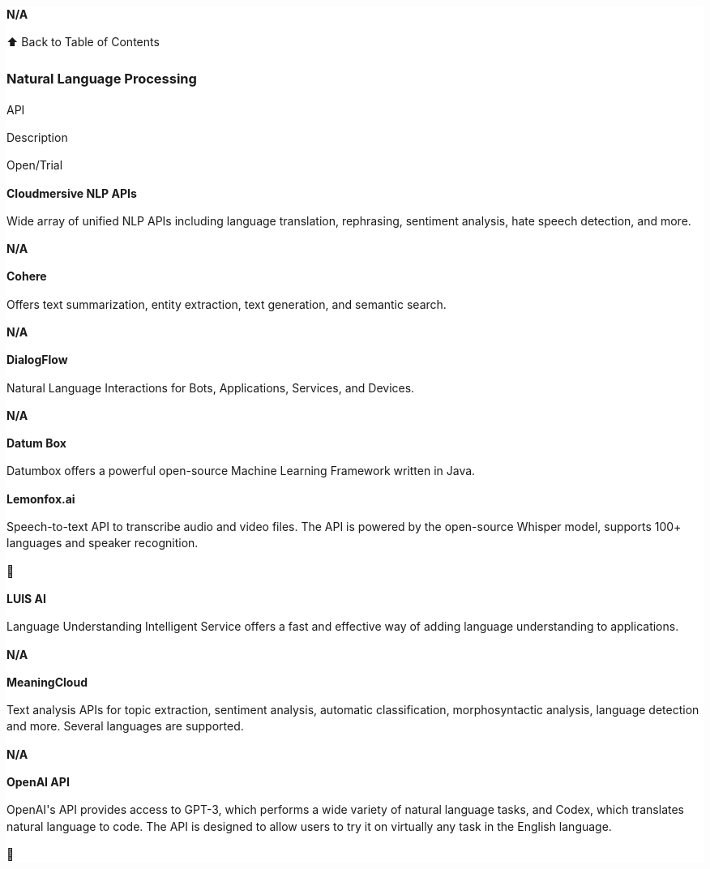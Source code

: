 **N/A**

⬆ Back to Table of Contents

### Natural Language Processing

API

Description

Open/Trial

**Cloudmersive NLP APIs**

Wide array of unified NLP APIs including language translation, rephrasing, sentiment analysis, hate speech detection, and more.

**N/A**

**Cohere**

Offers text summarization, entity extraction, text generation, and semantic search.

**N/A**

**DialogFlow**

Natural Language Interactions for Bots, Applications, Services, and Devices.

**N/A**

**Datum Box**

Datumbox offers a powerful open-source Machine Learning Framework written in Java.

**Lemonfox.ai**

Speech-to-text API to transcribe audio and video files. The API is powered by the open-source Whisper model, supports 100+ languages and speaker recognition.

💸

**LUIS AI**

Language Understanding Intelligent Service offers a fast and effective way of adding language understanding to applications.

**N/A**

**MeaningCloud**

Text analysis APIs for topic extraction, sentiment analysis, automatic classification, morphosyntactic analysis, language detection and more. Several languages are supported.

**N/A**

**OpenAI API**

OpenAI's API provides access to GPT-3, which performs a wide variety of natural language tasks, and Codex, which translates natural language to code. The API is designed to allow users to try it on virtually any task in the English language.

💸
